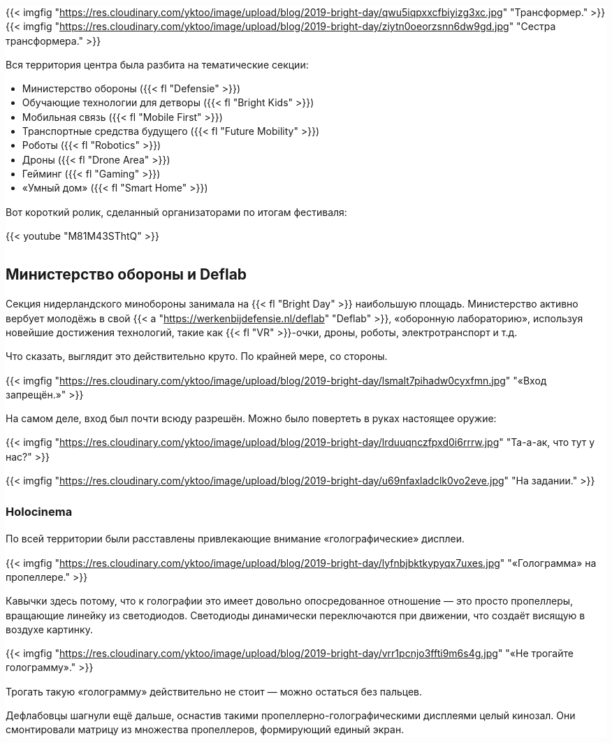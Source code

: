 {{< imgfig "https://res.cloudinary.com/yktoo/image/upload/blog/2019-bright-day/qwu5iqpxxcfbiyizg3xc.jpg" "Трансформер." >}}
{{< imgfig "https://res.cloudinary.com/yktoo/image/upload/blog/2019-bright-day/ziytn0oeorzsnn6dw9gd.jpg" "Сестра трансформера." >}}

Вся территория центра была разбита на тематические секции:

* Министерство обороны ({{< fl "Defensie" >}})
* Обучающие технологии для детворы ({{< fl "Bright Kids" >}})
* Мобильная связь ({{< fl "Mobile First" >}})
* Транспортные средства будущего ({{< fl "Future Mobility" >}})
* Роботы ({{< fl "Robotics" >}})
* Дроны ({{< fl "Drone Area" >}})
* Гейминг ({{< fl "Gaming" >}})
* «Умный дом» ({{< fl "Smart Home" >}})

Вот короткий ролик, сделанный организаторами по итогам фестиваля:

{{< youtube "M81M43SThtQ" >}}

## Министерство обороны и Deflab

Секция нидерландского минобороны занимала на {{< fl "Bright Day" >}} наибольшую площадь. Министерство активно вербует молодёжь в свой {{< a "https://werkenbijdefensie.nl/deflab" "Deflab" >}}, «оборонную лабораторию», используя новейшие достижения технологий, такие как {{< fl "VR" >}}-очки, дроны, роботы, электротранспорт и т.д.

Что сказать, выглядит это действительно круто. По крайней мере, со стороны.

{{< imgfig "https://res.cloudinary.com/yktoo/image/upload/blog/2019-bright-day/lsmalt7pihadw0cyxfmn.jpg" "«Вход запрещён.»" >}}

На самом деле, вход был почти всюду разрешён. Можно было повертеть в руках настоящее оружие:

{{< imgfig "https://res.cloudinary.com/yktoo/image/upload/blog/2019-bright-day/lrduuqnczfpxd0i6rrrw.jpg" "Та-а-ак, что тут у нас?" >}}

{{< imgfig "https://res.cloudinary.com/yktoo/image/upload/blog/2019-bright-day/u69nfaxladclk0vo2eve.jpg" "На задании." >}}

### Holocinema

По всей территории были расставлены привлекающие внимание «голографические» дисплеи.

{{< imgfig "https://res.cloudinary.com/yktoo/image/upload/blog/2019-bright-day/lyfnbjbktkypyqx7uxes.jpg" "«Голограмма» на пропеллере." >}}

Кавычки здесь потому, что к голографии это имеет довольно опосредованное отношение — это просто пропеллеры, вращающие линейку из светодиодов. Светодиоды динамически переключаются при движении, что создаёт висящую в воздухе картинку.

{{< imgfig "https://res.cloudinary.com/yktoo/image/upload/blog/2019-bright-day/vrr1pcnjo3ffti9m6s4g.jpg" "«Не трогайте голограмму»." >}}

Трогать такую «голограмму» действительно не стоит — можно остаться без пальцев.

Дефлабовцы шагнули ещё дальше, оснастив такими пропеллерно-голографическими дисплеями целый кинозал. Они смонтировали матрицу из множества пропеллеров, формирующий единый экран.
